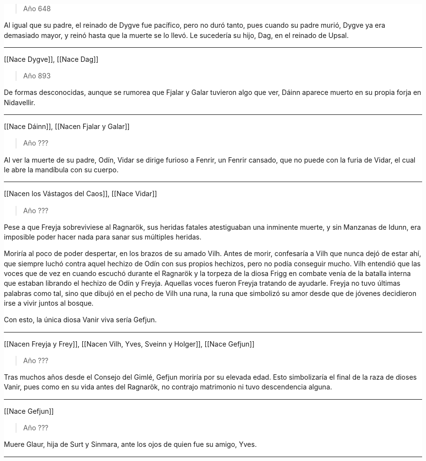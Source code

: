 > Año 648

Al igual que su padre, el reinado de Dygve fue pacífico, pero no duró tanto, pues cuando su padre murió, Dygve ya era demasiado mayor, y reinó hasta que la muerte se lo llevó. Le sucedería su hijo, Dag, en el reinado de Upsal.

---

[[Nace Dygve]], [[Nace Dag]]

> Año 893

De formas desconocidas, aunque se rumorea que Fjalar y Galar tuvieron algo que ver, Dáinn aparece muerto en su propia forja en Nidavellir.

---

[[Nace Dáinn]], [[Nacen Fjalar y Galar]]

> Año ???

Al ver la muerte de su padre, Odín, Vidar se dirige furioso a Fenrir, un Fenrir cansado, que no puede con la furia de Vidar, el cual le abre la mandíbula con su cuerpo.

---

[[Nacen los Vástagos del Caos]], [[Nace Vidar]]

> Año ???

Pese a que Freyja sobreviviese al Ragnarök, sus heridas fatales atestiguaban una inminente muerte, y sin Manzanas de Idunn, era imposible poder hacer nada para sanar sus múltiples heridas.

Moriría al poco de poder despertar, en los brazos de su amado Vilh. Antes de morir, confesaría a Vilh que nunca dejó de estar ahí, que siempre luchó contra aquel hechizo de Odín con sus propios hechizos, pero no podía conseguir mucho. Vilh entendió que las voces que de vez en cuando escuchó durante el Ragnarök y la torpeza de la diosa Frigg en combate venía de la batalla interna que estaban librando el hechizo de Odín y Freyja. Aquellas voces fueron Freyja tratando de ayudarle. Freyja no tuvo últimas palabras como tal, sino que dibujó en el pecho de Vilh una runa, la runa que simbolizó su amor desde que de jóvenes decidieron irse a vivir juntos al bosque.

Con esto, la única diosa Vanir viva sería Gefjun.

---

[[Nacen Freyja y Frey]], [[Nacen Vilh, Yves, Sveinn y Holger]], [[Nace Gefjun]]

> Año ???

Tras muchos años desde el Consejo del Gimlé, Gefjun moriría por su elevada edad. Esto simbolizaría el final de la raza de dioses Vanir, pues como en su vida antes del Ragnarök, no contrajo matrimonio ni tuvo descendencia alguna.

---

[[Nace Gefjun]]

> Año ???

Muere Glaur, hija de Surt y Sinmara, ante los ojos de quien fue su amigo, Yves.

---